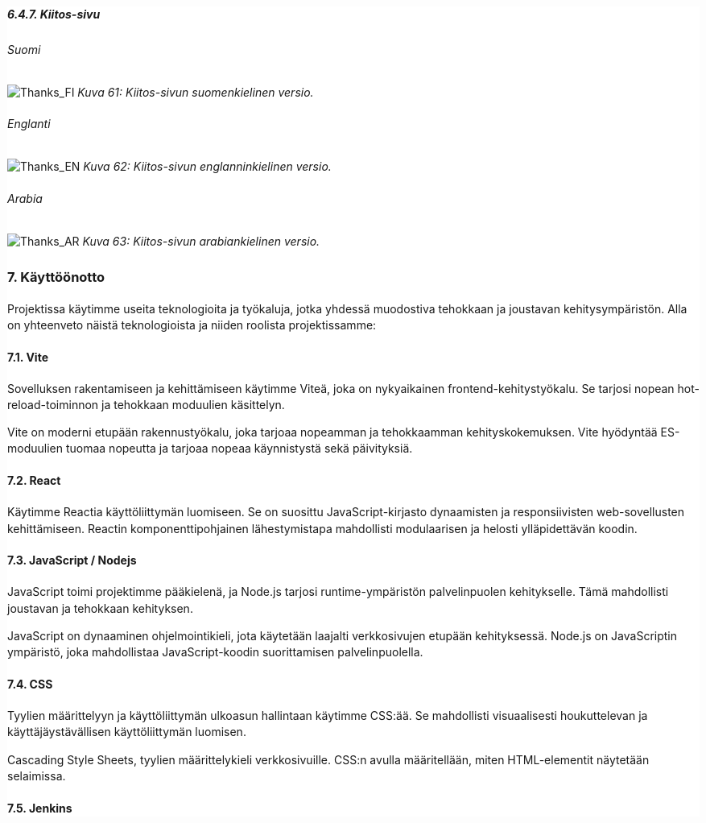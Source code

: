 ##### 6.4.7. Kiitos-sivu

###### Suomi

![Thanks_FI](../images/pages/thanks_01__fi.jpg)
*Kuva 61: Kiitos-sivun suomenkielinen versio.*

###### Englanti

![Thanks_EN](../images/pages/thanks_01__en.jpg)
*Kuva 62: Kiitos-sivun englanninkielinen versio.*

###### Arabia

![Thanks_AR](../images/pages/thanks_01__ar.jpg)
*Kuva 63: Kiitos-sivun arabiankielinen versio.*

### 7. Käyttöönotto

Projektissa käytimme useita teknologioita ja työkaluja, jotka yhdessä muodostiva tehokkaan ja joustavan kehitysympäristön. Alla on yhteenveto näistä teknologioista ja niiden roolista projektissamme:

#### 7.1. Vite

Sovelluksen rakentamiseen ja kehittämiseen käytimme Viteä, joka on nykyaikainen frontend-kehitystyökalu. Se tarjosi nopean hot-reload-toiminnon ja tehokkaan moduulien käsittelyn.

Vite on moderni etupään rakennustyökalu, joka tarjoaa nopeamman ja tehokkaamman kehityskokemuksen. Vite hyödyntää ES-moduulien tuomaa nopeutta ja tarjoaa nopeaa käynnistystä sekä päivityksiä.

#### 7.2. React

Käytimme Reactia käyttöliittymän luomiseen. Se on suosittu JavaScript-kirjasto dynaamisten ja responsiivisten web-sovellusten kehittämiseen. Reactin komponenttipohjainen lähestymistapa mahdollisti modulaarisen ja helosti ylläpidettävän koodin.

#### 7.3. JavaScript / Nodejs

JavaScript toimi projektimme pääkielenä, ja Node.js tarjosi runtime-ympäristön palvelinpuolen kehitykselle. Tämä mahdollisti joustavan ja tehokkaan kehityksen.

JavaScript on dynaaminen ohjelmointikieli, jota käytetään laajalti verkkosivujen etupään kehityksessä. Node.js on JavaScriptin ympäristö, joka mahdollistaa JavaScript-koodin suorittamisen palvelinpuolella.

#### 7.4. CSS

Tyylien määrittelyyn ja käyttöliittymän ulkoasun hallintaan käytimme CSS:ää. Se mahdollisti visuaalisesti houkuttelevan ja käyttäjäystävällisen käyttöliittymän luomisen.

Cascading Style Sheets, tyylien määrittelykieli verkkosivuille. CSS:n avulla määritellään, miten HTML-elementit näytetään selaimissa.

#### 7.5. Jenkins
